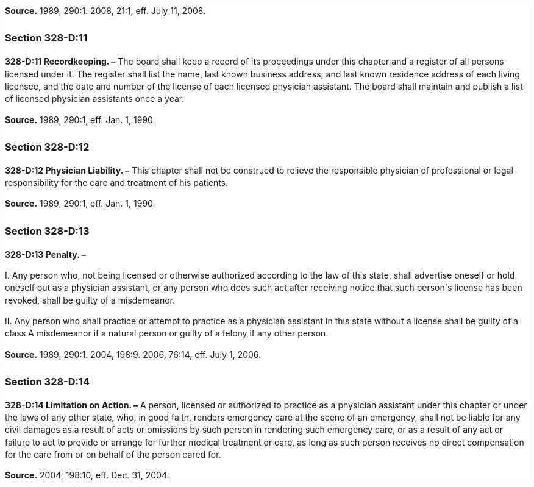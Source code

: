 **Source.** 1989, 290:1. 2008, 21:1, eff. July 11, 2008.

### Section 328-D:11

 **328-D:11 Recordkeeping. –** The board shall keep a record of its
proceedings under this chapter and a register of all persons licensed
under it. The register shall list the name, last known business address,
and last known residence address of each living licensee, and the date
and number of the license of each licensed physician assistant. The
board shall maintain and publish a list of licensed physician assistants
once a year.

**Source.** 1989, 290:1, eff. Jan. 1, 1990.

### Section 328-D:12

 **328-D:12 Physician Liability. –** This chapter shall not be
construed to relieve the responsible physician of professional or legal
responsibility for the care and treatment of his patients.

**Source.** 1989, 290:1, eff. Jan. 1, 1990.

### Section 328-D:13

 **328-D:13 Penalty. –**
                                             
 I. Any person who, not being licensed or otherwise authorized
according to the law of this state, shall advertise oneself or hold
oneself out as a physician assistant, or any person who does such act
after receiving notice that such person's license has been revoked,
shall be guilty of a misdemeanor.
                                             
 II. Any person who shall practice or attempt to practice as a
physician assistant in this state without a license shall be guilty of a
class A misdemeanor if a natural person or guilty of a felony if any
other person.

**Source.** 1989, 290:1. 2004, 198:9. 2006, 76:14, eff. July 1, 2006.

### Section 328-D:14

 **328-D:14 Limitation on Action. –** A person, licensed or
authorized to practice as a physician assistant under this chapter or
under the laws of any other state, who, in good faith, renders emergency
care at the scene of an emergency, shall not be liable for any civil
damages as a result of acts or omissions by such person in rendering
such emergency care, or as a result of any act or failure to act to
provide or arrange for further medical treatment or care, as long as
such person receives no direct compensation for the care from or on
behalf of the person cared for.

**Source.** 2004, 198:10, eff. Dec. 31, 2004.
